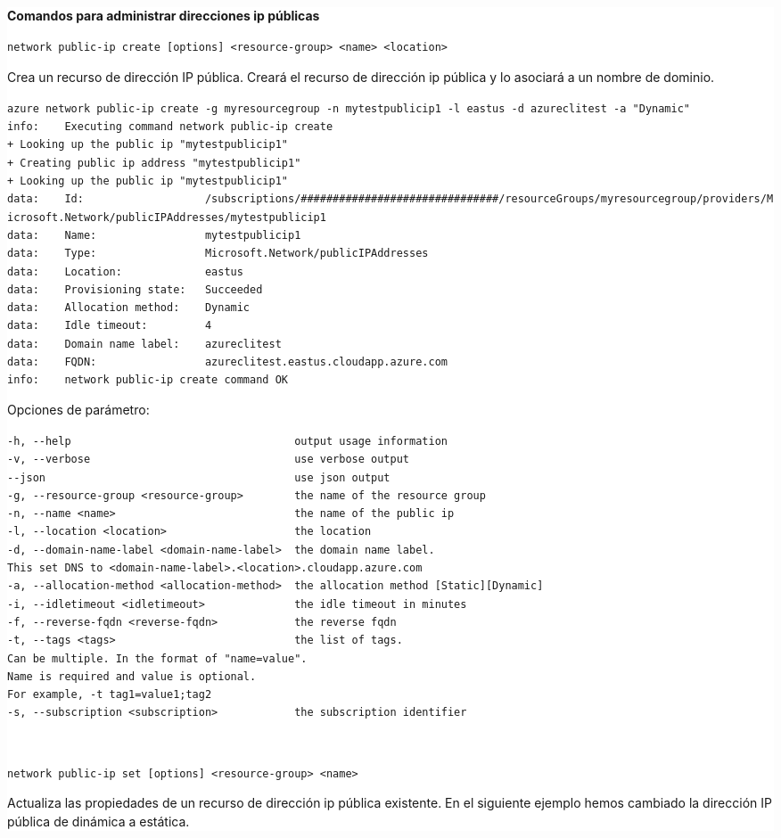 **Comandos para administrar direcciones ip públicas**

```azurecli
network public-ip create [options] <resource-group> <name> <location>
```
Crea un recurso de dirección IP pública. Creará el recurso de dirección ip pública y lo asociará a un nombre de dominio.

```azurecli
azure network public-ip create -g myresourcegroup -n mytestpublicip1 -l eastus -d azureclitest -a "Dynamic"
info:    Executing command network public-ip create
+ Looking up the public ip "mytestpublicip1"
+ Creating public ip address "mytestpublicip1"
+ Looking up the public ip "mytestpublicip1"
data:    Id:                   /subscriptions/###############################/resourceGroups/myresourcegroup/providers/Microsoft.Network/publicIPAddresses/mytestpublicip1
data:    Name:                 mytestpublicip1
data:    Type:                 Microsoft.Network/publicIPAddresses
data:    Location:             eastus
data:    Provisioning state:   Succeeded
data:    Allocation method:    Dynamic
data:    Idle timeout:         4
data:    Domain name label:    azureclitest
data:    FQDN:                 azureclitest.eastus.cloudapp.azure.com
info:    network public-ip create command OK
```


Opciones de parámetro:

```txt
-h, --help                                   output usage information
-v, --verbose                                use verbose output
--json                                       use json output
-g, --resource-group <resource-group>        the name of the resource group
-n, --name <name>                            the name of the public ip
-l, --location <location>                    the location
-d, --domain-name-label <domain-name-label>  the domain name label.
This set DNS to <domain-name-label>.<location>.cloudapp.azure.com
-a, --allocation-method <allocation-method>  the allocation method [Static][Dynamic]
-i, --idletimeout <idletimeout>              the idle timeout in minutes
-f, --reverse-fqdn <reverse-fqdn>            the reverse fqdn
-t, --tags <tags>                            the list of tags.
Can be multiple. In the format of "name=value".
Name is required and value is optional.
For example, -t tag1=value1;tag2
-s, --subscription <subscription>            the subscription identifier
```
<br>

```azurecli
network public-ip set [options] <resource-group> <name>
```
Actualiza las propiedades de un recurso de dirección ip pública existente. En el siguiente ejemplo hemos cambiado la dirección IP pública de dinámica a estática.
